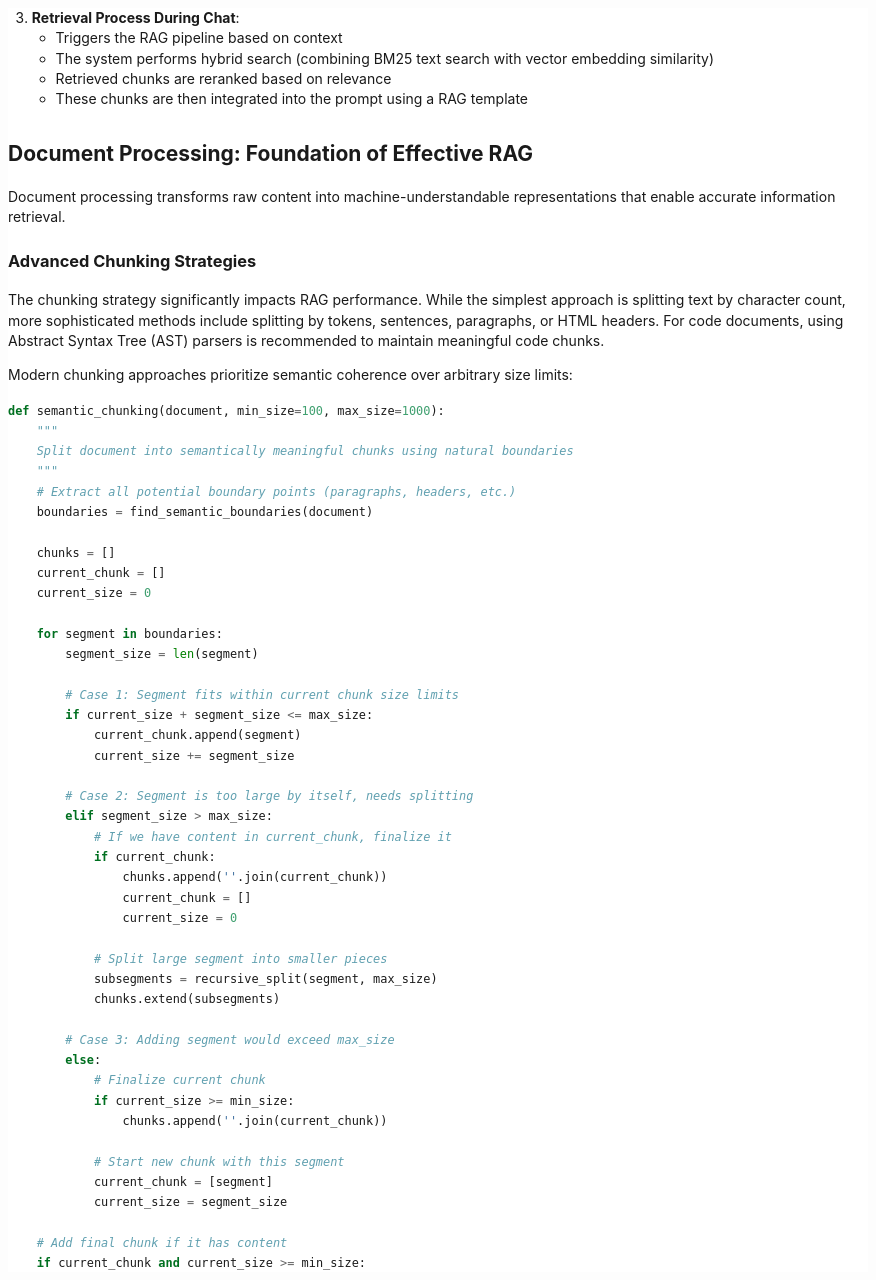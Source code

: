 3. **Retrieval Process During Chat**:
   - Triggers the RAG pipeline based on context
   - The system performs hybrid search (combining BM25 text search with vector embedding similarity) 
   - Retrieved chunks are reranked based on relevance
   - These chunks are then integrated into the prompt using a RAG template


## Document Processing: Foundation of Effective RAG

Document processing transforms raw content into machine-understandable representations that enable accurate information retrieval.

### Advanced Chunking Strategies

The chunking strategy significantly impacts RAG performance. While the simplest approach is splitting text by character count, more sophisticated methods include splitting by tokens, sentences, paragraphs, or HTML headers. For code documents, using Abstract Syntax Tree (AST) parsers is recommended to maintain meaningful code chunks.

Modern chunking approaches prioritize semantic coherence over arbitrary size limits:

```python
def semantic_chunking(document, min_size=100, max_size=1000):
    """
    Split document into semantically meaningful chunks using natural boundaries
    """
    # Extract all potential boundary points (paragraphs, headers, etc.)
    boundaries = find_semantic_boundaries(document)
    
    chunks = []
    current_chunk = []
    current_size = 0
    
    for segment in boundaries:
        segment_size = len(segment)
        
        # Case 1: Segment fits within current chunk size limits
        if current_size + segment_size <= max_size:
            current_chunk.append(segment)
            current_size += segment_size
            
        # Case 2: Segment is too large by itself, needs splitting
        elif segment_size > max_size:
            # If we have content in current_chunk, finalize it
            if current_chunk:
                chunks.append(''.join(current_chunk))
                current_chunk = []
                current_size = 0
            
            # Split large segment into smaller pieces
            subsegments = recursive_split(segment, max_size)
            chunks.extend(subsegments)
            
        # Case 3: Adding segment would exceed max_size
        else:
            # Finalize current chunk
            if current_size >= min_size:
                chunks.append(''.join(current_chunk))
            
            # Start new chunk with this segment
            current_chunk = [segment]
            current_size = segment_size
    
    # Add final chunk if it has content
    if current_chunk and current_size >= min_size:
```